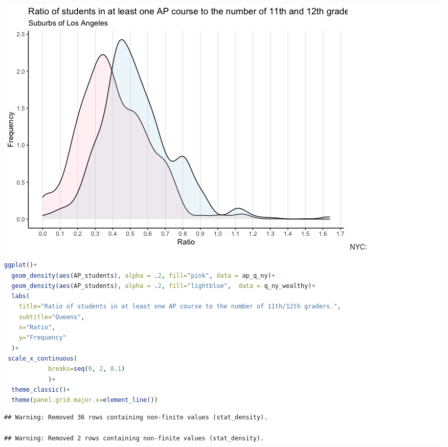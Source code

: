 ![](Dec_6_files/figure-gfm/unnamed-chunk-12-2.png) NYC:

``` r
ggplot()+
  geom_density(aes(AP_students), alpha = .2, fill="pink", data = ap_q_ny)+
  geom_density(aes(AP_students), alpha = .2, fill="lightblue",  data = q_ny_wealthy)+
  labs(
    title="Ratio of students in at least one AP course to the number of 11th/12th graders.",
    subtitle="Queens",
    x="Ratio",
    y="Frequency"
  )+
 scale_x_continuous(
            breaks=seq(0, 2, 0.1)
            )+ 
  theme_classic()+
  theme(panel.grid.major.x=element_line())
```

    ## Warning: Removed 36 rows containing non-finite values (stat_density).

    ## Warning: Removed 2 rows containing non-finite values (stat_density).
